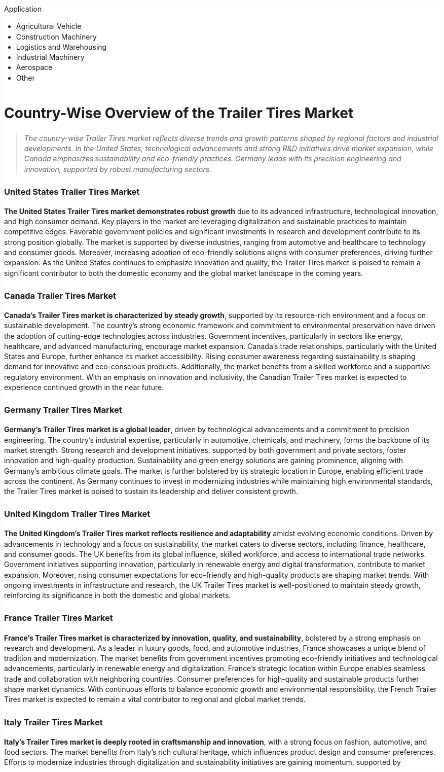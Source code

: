 Application</h3><ul><li>Agricultural Vehicle</li><li>Construction Machinery</li><li>Logistics and Warehousing</li><li>Industrial Machinery</li><li>Aerospace</li><li>Other</li></ul><h1><span class="">Country-Wise Overview of the Trailer Tires Market<br /></span></h1><blockquote><p><em><span class="">The country-wise Trailer Tires market reflects diverse trends and growth patterns shaped by regional factors and industrial developments. In the United States, technological advancements and strong R&amp;D initiatives drive market expansion, while Canada emphasizes sustainability and eco-friendly practices. Germany leads with its precision engineering and innovation, supported by robust manufacturing sectors.</span></em></p></blockquote><h3><strong>United States Trailer Tires Market</strong></h3><p><strong>The United States Trailer Tires market demonstrates robust growth</strong> due to its advanced infrastructure, technological innovation, and high consumer demand. Key players in the market are leveraging digitalization and sustainable practices to maintain competitive edges. Favorable government policies and significant investments in research and development contribute to its strong position globally. The market is supported by diverse industries, ranging from automotive and healthcare to technology and consumer goods. Moreover, increasing adoption of eco-friendly solutions aligns with consumer preferences, driving further expansion. As the United States continues to emphasize innovation and quality, the Trailer Tires market is poised to remain a significant contributor to both the domestic economy and the global market landscape in the coming years.</p><h3><strong>Canada Trailer Tires Market</strong></h3><p><strong>Canada&rsquo;s Trailer Tires market is characterized by steady growth</strong>, supported by its resource-rich environment and a focus on sustainable development. The country&rsquo;s strong economic framework and commitment to environmental preservation have driven the adoption of cutting-edge technologies across industries. Government incentives, particularly in sectors like energy, healthcare, and advanced manufacturing, encourage market expansion. Canada&rsquo;s trade relationships, particularly with the United States and Europe, further enhance its market accessibility. Rising consumer awareness regarding sustainability is shaping demand for innovative and eco-conscious products. Additionally, the market benefits from a skilled workforce and a supportive regulatory environment. With an emphasis on innovation and inclusivity, the Canadian Trailer Tires market is expected to experience continued growth in the near future.</p><h3><strong>Germany Trailer Tires Market</strong></h3><p><strong>Germany&rsquo;s Trailer Tires market is a global leader</strong>, driven by technological advancements and a commitment to precision engineering. The country&rsquo;s industrial expertise, particularly in automotive, chemicals, and machinery, forms the backbone of its market strength. Strong research and development initiatives, supported by both government and private sectors, foster innovation and high-quality production. Sustainability and green energy solutions are gaining prominence, aligning with Germany&rsquo;s ambitious climate goals. The market is further bolstered by its strategic location in Europe, enabling efficient trade across the continent. As Germany continues to invest in modernizing industries while maintaining high environmental standards, the Trailer Tires market is poised to sustain its leadership and deliver consistent growth.</p><h3><strong>United Kingdom Trailer Tires Market</strong></h3><p><strong>The United Kingdom&rsquo;s Trailer Tires market reflects resilience and adaptability</strong> amidst evolving economic conditions. Driven by advancements in technology and a focus on sustainability, the market caters to diverse sectors, including finance, healthcare, and consumer goods. The UK benefits from its global influence, skilled workforce, and access to international trade networks. Government initiatives supporting innovation, particularly in renewable energy and digital transformation, contribute to market expansion. Moreover, rising consumer expectations for eco-friendly and high-quality products are shaping market trends. With ongoing investments in infrastructure and research, the UK Trailer Tires market is well-positioned to maintain steady growth, reinforcing its significance in both the domestic and global markets.</p><h3><strong>France Trailer Tires Market</strong></h3><p><strong>France&rsquo;s Trailer Tires market is characterized by innovation, quality, and sustainability</strong>, bolstered by a strong emphasis on research and development. As a leader in luxury goods, food, and automotive industries, France showcases a unique blend of tradition and modernization. The market benefits from government incentives promoting eco-friendly initiatives and technological advancements, particularly in renewable energy and digitalization. France&rsquo;s strategic location within Europe enables seamless trade and collaboration with neighboring countries. Consumer preferences for high-quality and sustainable products further shape market dynamics. With continuous efforts to balance economic growth and environmental responsibility, the French Trailer Tires market is expected to remain a vital contributor to regional and global market trends.</p><h3><strong>Italy Trailer Tires Market</strong></h3><p><strong>Italy&rsquo;s Trailer Tires market is deeply rooted in craftsmanship and innovation</strong>, with a strong focus on fashion, automotive, and food sectors. The market benefits from Italy&rsquo;s rich cultural heritage, which influences product design and consumer preferences. Efforts to modernize industries through digitalization and sustainability initiatives are gaining momentum, supported by